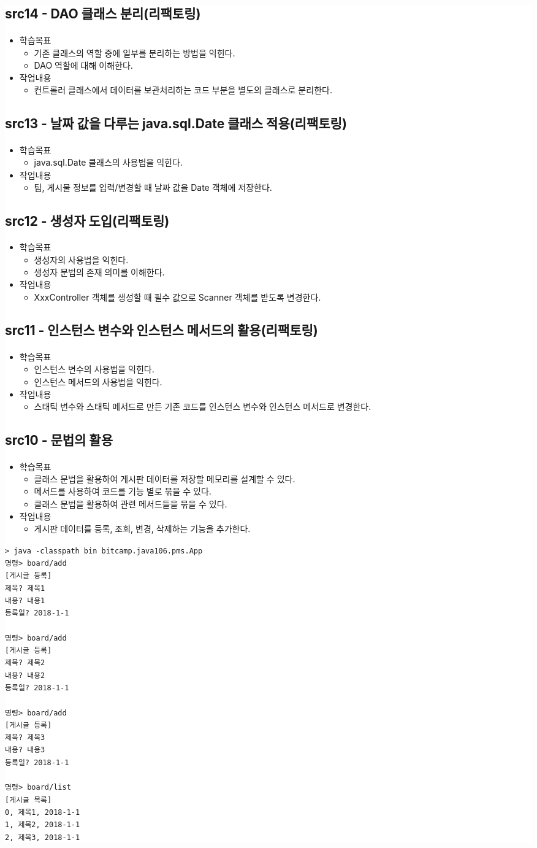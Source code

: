 ## src14 - DAO 클래스 분리(리팩토링)
- 학습목표
    - 기존 클래스의 역할 중에 일부를 분리하는 방법을 익힌다.
    - DAO 역할에 대해 이해한다.
- 작업내용
    - 컨트롤러 클래스에서 데이터를 보관처리하는 코드 부분을 별도의 클래스로 분리한다.

## src13 - 날짜 값을 다루는 java.sql.Date 클래스 적용(리팩토링)
- 학습목표
    - java.sql.Date 클래스의 사용법을 익힌다.
- 작업내용
    - 팀, 게시물 정보를 입력/변경할 때 날짜 값을 Date 객체에 저장한다.

## src12 - 생성자 도입(리팩토링)
- 학습목표
    - 생성자의 사용법을 익힌다.
    - 생성자 문법의 존재 의미를 이해한다.
- 작업내용
    - XxxController 객체를 생성할 때 필수 값으로 Scanner 객체를 받도록 변경한다.

## src11 - 인스턴스 변수와 인스턴스 메서드의 활용(리팩토링)
- 학습목표
    - 인스턴스 변수의 사용법을 익힌다.
    - 인스턴스 메서드의 사용법을 익힌다.
- 작업내용
    - 스태틱 변수와 스태틱 메서드로 만든 기존 코드를 인스턴스 변수와 인스턴스 메서드로 변경한다.

## src10 - 문법의 활용
- 학습목표
  - 클래스 문법을 활용하여 게시판 데이터를 저장할 메모리를 설계할 수 있다.
  - 메서드를 사용하여 코드를 기능 별로 묶을 수 있다.
  - 클래스 문법을 활용하여 관련 메서드들을 묶을 수 있다.
- 작업내용
  - 게시판 데이터를 등록, 조회, 변경, 삭제하는 기능을 추가한다.
```
> java -classpath bin bitcamp.java106.pms.App
명령> board/add
[게시글 등록]
제목? 제목1
내용? 내용1
등록일? 2018-1-1

명령> board/add
[게시글 등록]
제목? 제목2
내용? 내용2
등록일? 2018-1-1

명령> board/add
[게시글 등록]
제목? 제목3
내용? 내용3
등록일? 2018-1-1

명령> board/list
[게시글 목록]
0, 제목1, 2018-1-1
1, 제목2, 2018-1-1
2, 제목3, 2018-1-1

```
